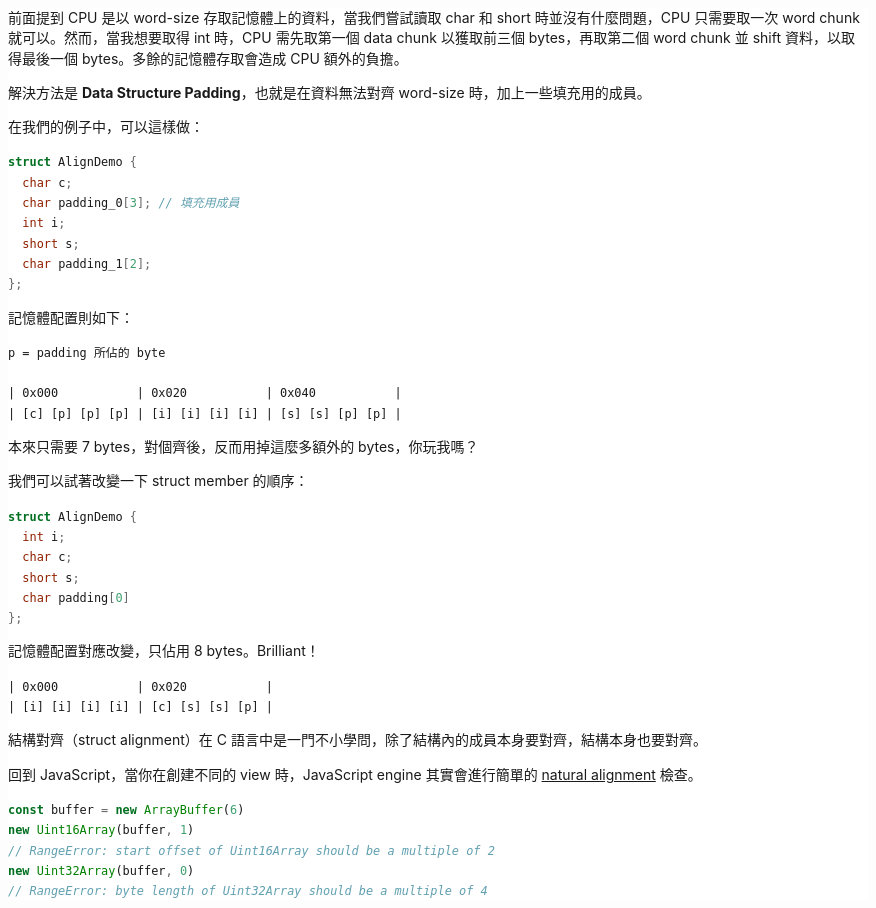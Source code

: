前面提到 CPU 是以 word-size 存取記憶體上的資料，當我們嘗試讀取 char 和 short 時並沒有什麼問題，CPU 只需要取一次 word chunk 就可以。然而，當我想要取得 int 時，CPU 需先取第一個 data chunk 以獲取前三個 bytes，再取第二個 word chunk 並 shift 資料，以取得最後一個 bytes。多餘的記憶體存取會造成 CPU 額外的負擔。

解決方法是 **Data Structure Padding**，也就是在資料無法對齊 word-size 時，加上一些填充用的成員。

在我們的例子中，可以這樣做：

```c
struct AlignDemo {
  char c;
  char padding_0[3]; // 填充用成員
  int i;
  short s;
  char padding_1[2];
};

```

記憶體配置則如下：

```
p = padding 所佔的 byte

| 0x000           | 0x020           | 0x040           |
| [c] [p] [p] [p] | [i] [i] [i] [i] | [s] [s] [p] [p] |
```

本來只需要 7 bytes，對個齊後，反而用掉這麼多額外的 bytes，你玩我嗎？

我們可以試著改變一下 struct member 的順序：

```c
struct AlignDemo {
  int i;
  char c;
  short s;
  char padding[0]
};
```

記憶體配置對應改變，只佔用 8 bytes。Brilliant！

```
| 0x000           | 0x020           |
| [i] [i] [i] [i] | [c] [s] [s] [p] |
```

結構對齊（struct alignment）在 C 語言中是一門不小學問，除了結構內的成員本身要對齊，結構本身也要對齊。

回到 JavaScript，當你在創建不同的 view 時，JavaScript engine 其實會進行簡單的 [natural alignment][stackoverflow-natural-align] 檢查。

```javascript
const buffer = new ArrayBuffer(6)
new Uint16Array(buffer, 1)
// RangeError: start offset of Uint16Array should be a multiple of 2
new Uint32Array(buffer, 0)
// RangeError: byte length of Uint32Array should be a multiple of 4
```


[html5rocks-typedarray]: https://www.html5rocks.com/en/tutorials/webgl/typed_arrays/
[mdn-arraybuffer]: https://developer.mozilla.org/en-US/docs/Web/JavaScript/Reference/Global_Objects/ArrayBuffer
[mdn-typedarrays]: https://developer.mozilla.org/en-US/docs/Web/JavaScript/Typed_arrays
[medium-webpack-awarded]: https://medium.com/webpack/webpack-awarded-125-000-from-moss-program-f63eeaaf4e15
[nodejs-buffer-caveats]: https://nodejs.org/dist/latest-v8.x/docs/api/buffer.html#buffer_buffers_and_typedarray
[nodejs-buffer]: https://nodejs.org/dist/latest-v8.x/docs/api/buffer.html
[npm-strip-bom]: https://www.npmjs.com/package/strip-bom
[opass-memory-alignment]: http://opass.logdown.com/posts/743054-about-memory-alignment
[rungyifeng-es6]: http://es6.ruanyifeng.com/#docs/arraybuffer
[stackoverflow-natural-align]: https://stackoverflow.com/a/25658188
[w3c-blob]: https://w3c.github.io/FileAPI/#blob
[wasm]: http://webassembly.org/
[wiki-alignment]: https://en.wikipedia.org/wiki/Data_structure_alignment
[wiki-bom]: https://en.wikipedia.org/wiki/Byte_order_mark#UTF-16
[wiki-buffer-overflow]: https://en.wikipedia.org/wiki/Buffer_overflow
[wiki-endianness]: https://en.wikipedia.org/wiki/Endianness
[wiki-integer-overflow]: https://en.wikipedia.org/wiki/Integer_overflow
[wiki-mime]: https://en.wikipedia.org/wiki/MIME